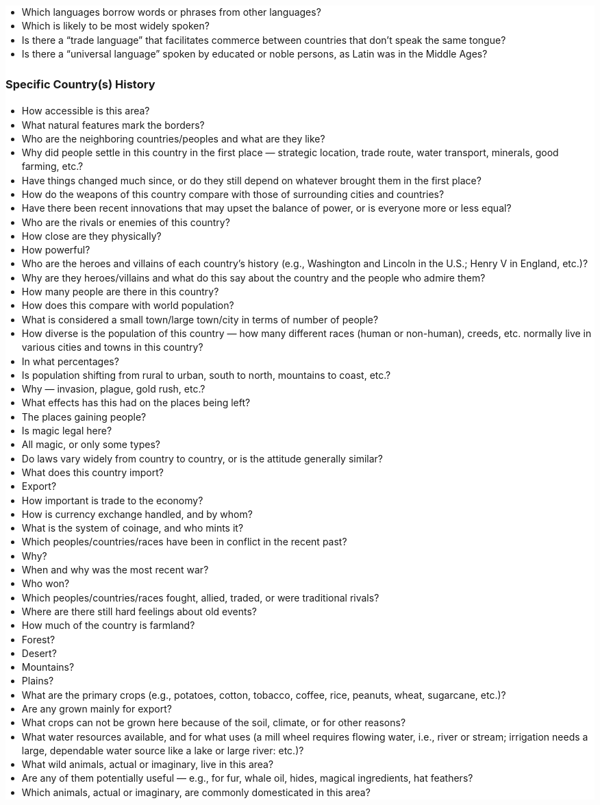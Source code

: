 - Which languages borrow words or phrases from other languages? 
- Which is likely to be most widely spoken?
- Is there a “trade language” that facilitates commerce between countries that don’t speak the same tongue? 
- Is there a “universal language” spoken by educated or noble persons, as Latin was in the Middle Ages?
### Specific Country(s) History
- How accessible is this area? 
- What natural features mark the borders? 
- Who are the neighboring countries/peoples and what are they like?
- Why did people settle in this country in the first place — strategic location, trade route, water transport, minerals, good farming, etc.? 
- Have things changed much since, or do they still depend on whatever brought them in the first place?
- How do the weapons of this country compare with those of surrounding cities and countries? 
- Have there been recent innovations that may upset the balance of power, or is everyone more or less equal?
- Who are the rivals or enemies of this country? 
- How close are they physically? 
- How powerful?
- Who are the heroes and villains of each country’s history (e.g., Washington and Lincoln in the U.S.; Henry V in England, etc.)? 
- Why are they heroes/villains and what do this say about the country and the people who admire them?
- How many people are there in this country? 
- How does this compare with world population? 
- What is considered a small town/large town/city in terms of number of people?
- How diverse is the population of this country — how many different races (human or non-human), creeds, etc. normally live in various cities and towns in this country? 
- In what percentages?
- Is population shifting from rural to urban, south to north, mountains to coast, etc.? 
- Why — invasion, plague, gold rush, etc.? 
- What effects has this had on the places being left? 
- The places gaining people?
- Is magic legal here? 
- All magic, or only some types? 
- Do laws vary widely from country to country, or is the attitude generally similar?
- What does this country import? 
- Export? 
- How important is trade to the economy? 
- How is currency exchange handled, and by whom? 
- What is the system of coinage, and who mints it?
- Which peoples/countries/races have been in conflict in the recent past? 
- Why? 
- When and why was the most recent war? 
- Who won?
- Which peoples/countries/races fought, allied, traded, or were traditional rivals? 
- Where are there still hard feelings about old events?
- How much of the country is farmland? 
- Forest? 
- Desert? 
- Mountains? 
- Plains?
- What are the primary crops (e.g., potatoes, cotton, tobacco, coffee, rice, peanuts, wheat, sugarcane, etc.)? 
- Are any grown mainly for export? 
- What crops can not be grown here because of the soil, climate, or for other reasons?
- What water resources available, and for what uses (a mill wheel requires flowing water, i.e., river or stream; irrigation needs a large, dependable water source like a lake or large river: etc.)?
- What wild animals, actual or imaginary, live in this area? 
- Are any of them potentially useful — e.g., for fur, whale oil, hides, magical ingredients, hat feathers?
- Which animals, actual or imaginary, are commonly domesticated in this area? 
